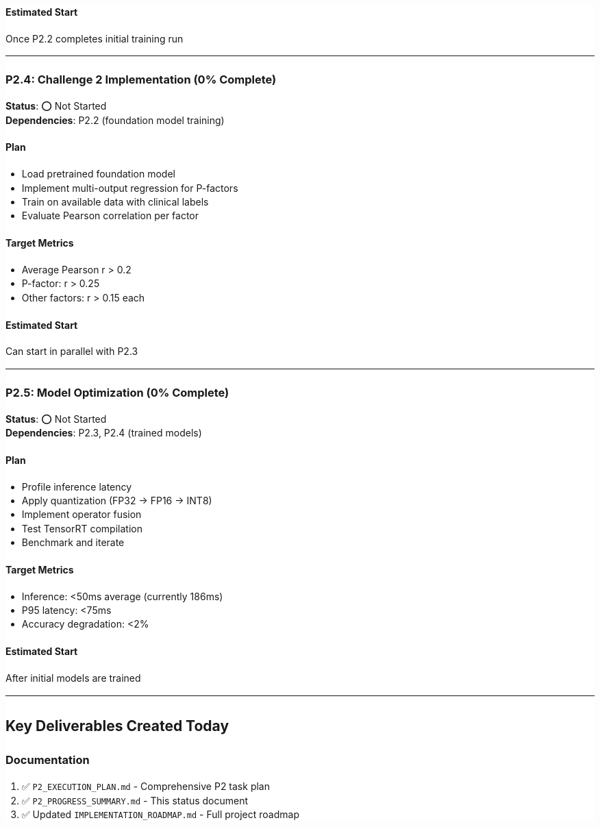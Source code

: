 #### Estimated Start
Once P2.2 completes initial training run

---

### P2.4: Challenge 2 Implementation (0% Complete)

**Status**: ⭕ Not Started  
**Dependencies**: P2.2 (foundation model training)

#### Plan
- Load pretrained foundation model
- Implement multi-output regression for P-factors
- Train on available data with clinical labels
- Evaluate Pearson correlation per factor

#### Target Metrics
- Average Pearson r > 0.2
- P-factor: r > 0.25
- Other factors: r > 0.15 each

#### Estimated Start
Can start in parallel with P2.3

---

### P2.5: Model Optimization (0% Complete)

**Status**: ⭕ Not Started  
**Dependencies**: P2.3, P2.4 (trained models)

#### Plan
- Profile inference latency
- Apply quantization (FP32 → FP16 → INT8)
- Implement operator fusion
- Test TensorRT compilation
- Benchmark and iterate

#### Target Metrics
- Inference: <50ms average (currently 186ms)
- P95 latency: <75ms
- Accuracy degradation: <2%

#### Estimated Start
After initial models are trained

---

## Key Deliverables Created Today

### Documentation
1. ✅ `P2_EXECUTION_PLAN.md` - Comprehensive P2 task plan
2. ✅ `P2_PROGRESS_SUMMARY.md` - This status document
3. ✅ Updated `IMPLEMENTATION_ROADMAP.md` - Full project roadmap
